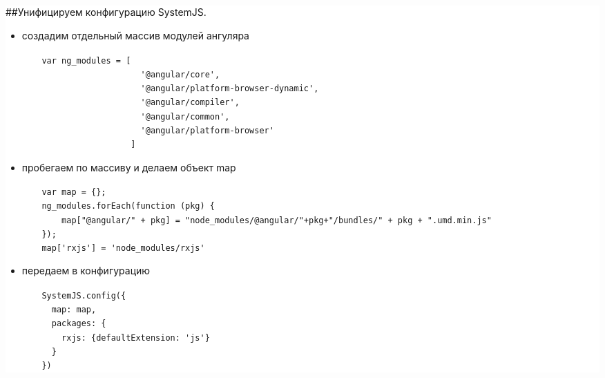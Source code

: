 ##Унифицируем конфигурацию SystemJS.


- создадим отдельный массив модулей ангуляра


          var ng_modules = [
                              '@angular/core', 
                              '@angular/platform-browser-dynamic',
                              '@angular/compiler',
                              '@angular/common',
                              '@angular/platform-browser'
                            ]
                            
                               
- пробегаем по массиву и делаем объект map

          var map = {};
          ng_modules.forEach(function (pkg) {
              map["@angular/" + pkg] = "node_modules/@angular/"+pkg+"/bundles/" + pkg + ".umd.min.js"
          });
          map['rxjs'] = 'node_modules/rxjs'
              
- передаем в конфигурацию

          SystemJS.config({
            map: map,
            packages: {
              rxjs: {defaultExtension: 'js'} 
            }  
          })    
    
      
